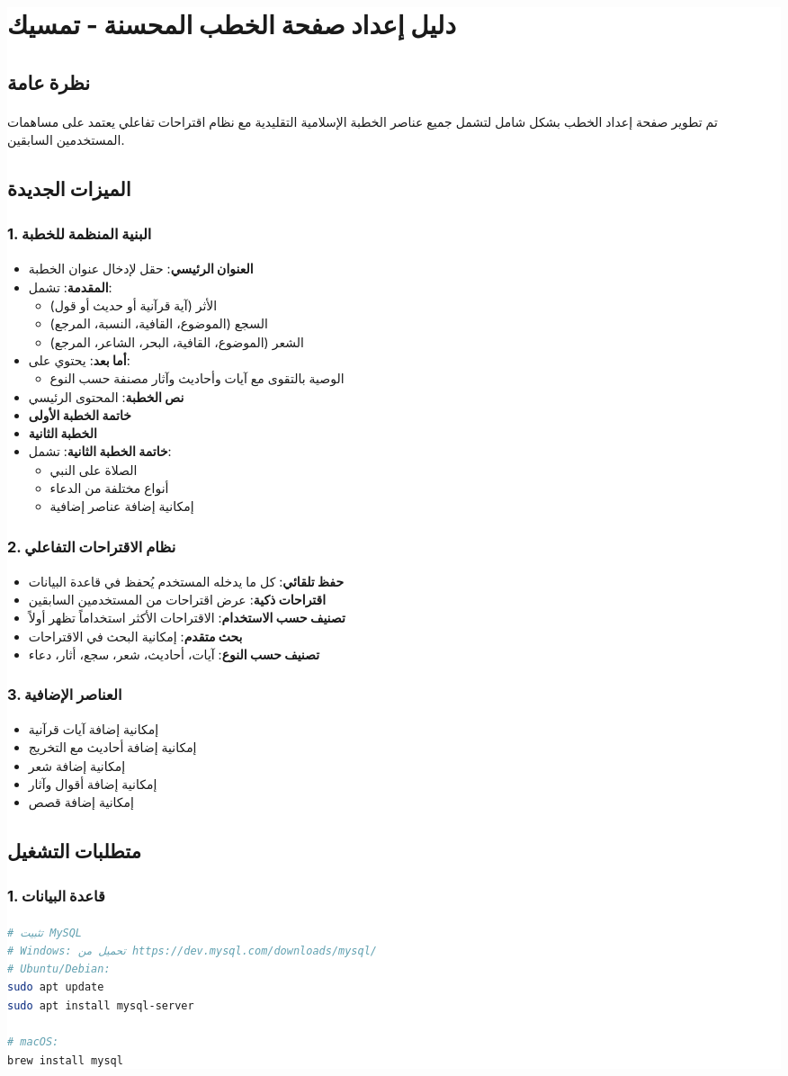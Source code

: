 # دليل إعداد صفحة الخطب المحسنة - تمسيك

## نظرة عامة

تم تطوير صفحة إعداد الخطب بشكل شامل لتشمل جميع عناصر الخطبة الإسلامية التقليدية مع نظام اقتراحات تفاعلي يعتمد على مساهمات المستخدمين السابقين.

## الميزات الجديدة

### 1. البنية المنظمة للخطبة
- **العنوان الرئيسي**: حقل لإدخال عنوان الخطبة
- **المقدمة**: تشمل:
  - الأثر (آية قرآنية أو حديث أو قول)
  - السجع (الموضوع، القافية، النسبة، المرجع)
  - الشعر (الموضوع، القافية، البحر، الشاعر، المرجع)
- **أما بعد**: يحتوي على:
  - الوصية بالتقوى مع آيات وأحاديث وآثار مصنفة حسب النوع
- **نص الخطبة**: المحتوى الرئيسي
- **خاتمة الخطبة الأولى**
- **الخطبة الثانية**
- **خاتمة الخطبة الثانية**: تشمل:
  - الصلاة على النبي
  - أنواع مختلفة من الدعاء
  - إمكانية إضافة عناصر إضافية

### 2. نظام الاقتراحات التفاعلي
- **حفظ تلقائي**: كل ما يدخله المستخدم يُحفظ في قاعدة البيانات
- **اقتراحات ذكية**: عرض اقتراحات من المستخدمين السابقين
- **تصنيف حسب الاستخدام**: الاقتراحات الأكثر استخداماً تظهر أولاً
- **بحث متقدم**: إمكانية البحث في الاقتراحات
- **تصنيف حسب النوع**: آيات، أحاديث، شعر، سجع، أثار، دعاء

### 3. العناصر الإضافية
- إمكانية إضافة آيات قرآنية
- إمكانية إضافة أحاديث مع التخريج
- إمكانية إضافة شعر
- إمكانية إضافة أقوال وآثار
- إمكانية إضافة قصص

## متطلبات التشغيل

### 1. قاعدة البيانات
```bash
# تثبيت MySQL
# Windows: تحميل من https://dev.mysql.com/downloads/mysql/
# Ubuntu/Debian:
sudo apt update
sudo apt install mysql-server

# macOS:
brew install mysql
```
